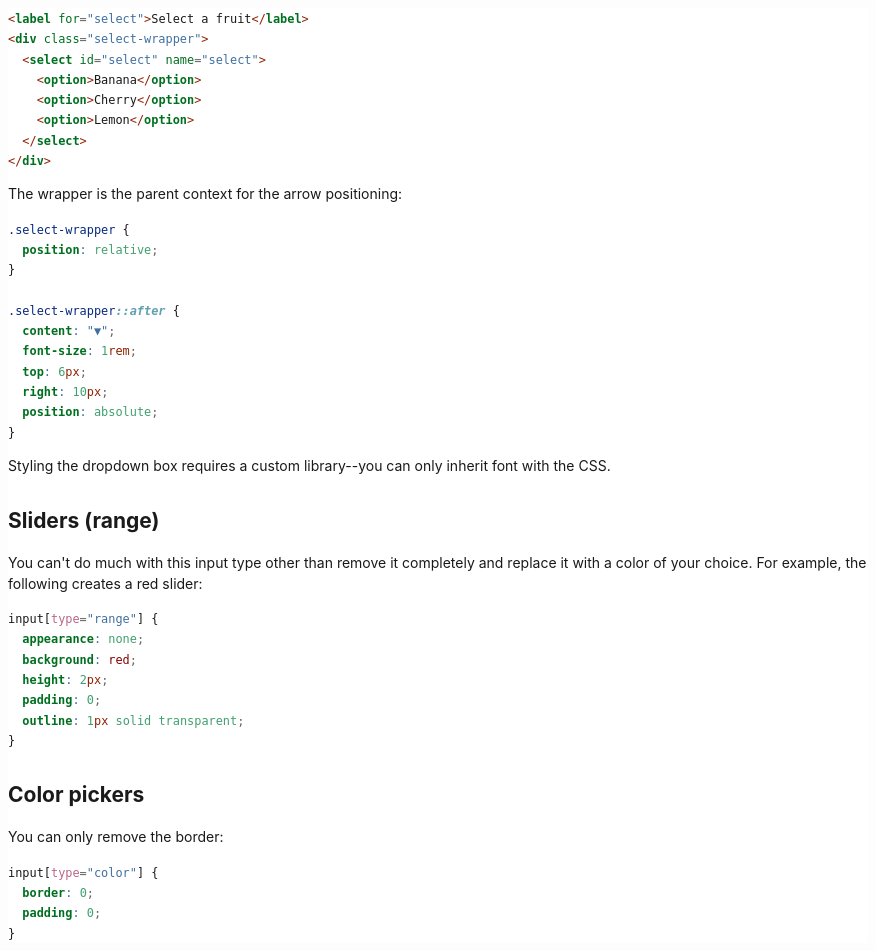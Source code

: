 ```html
<label for="select">Select a fruit</label>
<div class="select-wrapper">
  <select id="select" name="select">
    <option>Banana</option>
    <option>Cherry</option>
    <option>Lemon</option>
  </select>
</div>
```

The wrapper is the parent context for the arrow positioning:

```css
.select-wrapper {
  position: relative;
}

.select-wrapper::after {
  content: "▼";
  font-size: 1rem;
  top: 6px;
  right: 10px;
  position: absolute;
}
```

Styling the dropdown box requires a custom library--you can only inherit font with the CSS.

## Sliders (range)

You can't do much with this input type other than remove it completely and replace it with a color of your choice. For example, the following creates a red slider:

```css
input[type="range"] {
  appearance: none;
  background: red;
  height: 2px;
  padding: 0;
  outline: 1px solid transparent;
}
```

## Color pickers

You can only remove the border:

```css
input[type="color"] {
  border: 0;
  padding: 0;
}
```
